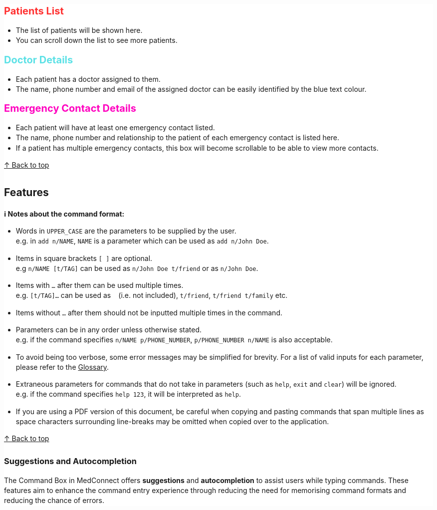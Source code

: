 <span style="font-size: 20px; font-weight: bold; color: #ff3131">Patients List</span>
* The list of patients will be shown here.
* You can scroll down the list to see more patients.

<span style="font-size: 20px; font-weight: bold; color: #5ce1e6">Doctor Details</span>
* Each patient has a doctor assigned to them.
* The name, phone number and email of the assigned doctor can be easily identified by the blue text colour.

<span style="font-size: 20px; font-weight: bold; color: #ff00bf">Emergency Contact Details</span>
* Each patient will have at least one emergency contact listed.
* The name, phone number and relationship to the patient of each emergency contact is listed here.
* If a patient has multiple emergency contacts, this box will become scrollable to be able to view more contacts.

[↑ Back to top](#table-of-contents)

<div style="page-break-after: always;"></div>

## Features

<div markdown="block" class="alert alert-info">

**:information_source: Notes about the command format:**<br>

* Words in `UPPER_CASE` are the parameters to be supplied by the user.<br>
  e.g. in `add n/NAME`, `NAME` is a parameter which can be used as `add n/John Doe`.

* Items in square brackets `[ ]` are optional.<br>
  e.g `n/NAME [t/TAG]` can be used as `n/John Doe t/friend` or as `n/John Doe`.

* Items with `…` after them can be used multiple times.<br>
  e.g. `[t/TAG]…` can be used as ` ` (i.e. not included), `t/friend`, `t/friend t/family` etc.

* Items without `…`​ after them should not be inputted multiple times in the command.

* Parameters can be in any order unless otherwise stated.<br>
  e.g. if the command specifies `n/NAME p/PHONE_NUMBER`, `p/PHONE_NUMBER n/NAME` is also acceptable.

* To avoid being too verbose, some error messages may be simplified for brevity. For a list of valid inputs for each parameter, please refer to the [Glossary](#glossary).

* Extraneous parameters for commands that do not take in parameters (such as `help`, `exit` and `clear`) will be ignored.<br>
  e.g. if the command specifies `help 123`, it will be interpreted as `help`.

* If you are using a PDF version of this document, be careful when copying and pasting commands that span multiple lines as space characters surrounding line-breaks may be omitted when copied over to the application.
</div>

[↑ Back to top](#table-of-contents)

<div style="page-break-after: always;"></div>

### Suggestions and Autocompletion

The Command Box in MedConnect offers **suggestions** and **autocompletion** to assist users while typing commands. These features aim to enhance the command entry experience through reducing the need for memorising command formats and reducing the chance of errors.
